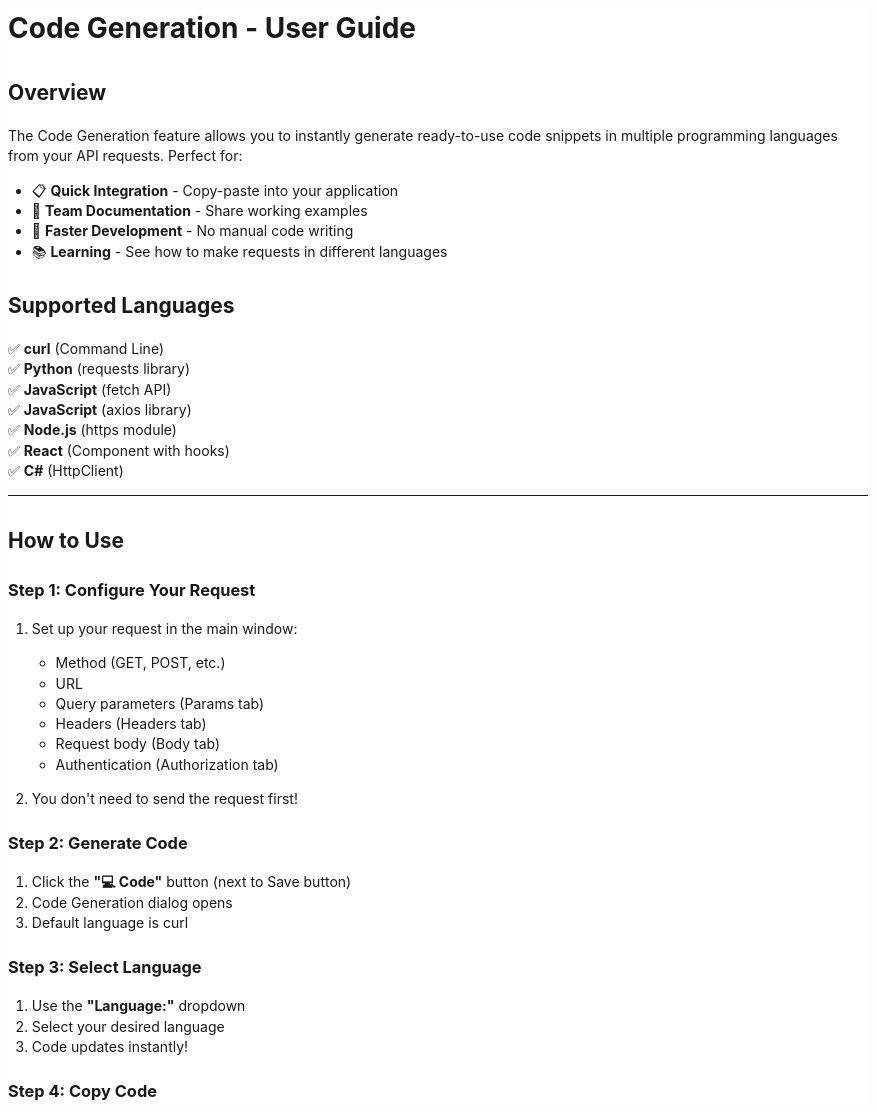 # Code Generation - User Guide

## Overview

The Code Generation feature allows you to instantly generate ready-to-use code snippets in multiple programming languages from your API requests. Perfect for:
- 📋 **Quick Integration** - Copy-paste into your application
- 👥 **Team Documentation** - Share working examples
- 🚀 **Faster Development** - No manual code writing
- 📚 **Learning** - See how to make requests in different languages

## Supported Languages

✅ **curl** (Command Line)  
✅ **Python** (requests library)  
✅ **JavaScript** (fetch API)  
✅ **JavaScript** (axios library)  
✅ **Node.js** (https module)  
✅ **React** (Component with hooks)  
✅ **C#** (HttpClient)  

---

## How to Use

### Step 1: Configure Your Request

1. Set up your request in the main window:
   - Method (GET, POST, etc.)
   - URL
   - Query parameters (Params tab)
   - Headers (Headers tab)
   - Request body (Body tab)
   - Authentication (Authorization tab)

2. You don't need to send the request first!

### Step 2: Generate Code

1. Click the **"💻 Code"** button (next to Save button)
2. Code Generation dialog opens
3. Default language is curl

### Step 3: Select Language

1. Use the **"Language:"** dropdown
2. Select your desired language
3. Code updates instantly!

### Step 4: Copy Code
